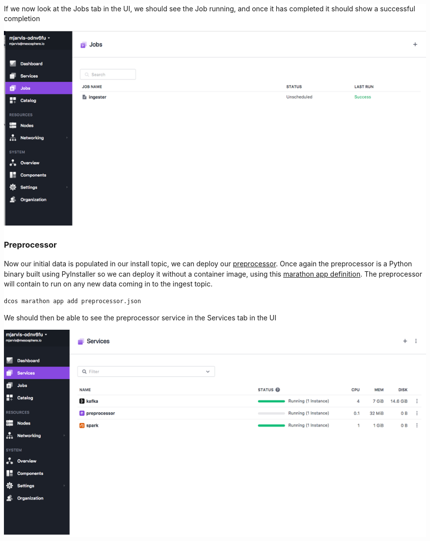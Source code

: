 If we now look at the Jobs tab in the UI, we should see the Job running, and once it has completed it should show a successful completion

![Job](img/jobsuccess.png)

### Preprocessor

Now our initial data is populated in our install topic, we can deploy our [preprocessor](https://github.com/dcos/demos/blob/master/nlp/1.10/preprocessor/preprocessor.py). Once again the preprocessor is a Python binary built using PyInstaller so we can deploy it without a container image, using this [marathon app definition](https://github.com/dcos/demos/blob/master/nlp/1.10/preprocessor/preprocessor.json). The preprocessor will contain to run on any new data coming in to the ingest topic. 

`dcos marathon app add preprocessor.json`

We should then be able to see the preprocessor service in the Services tab in the UI

![Service](img/preprocessor.png)
